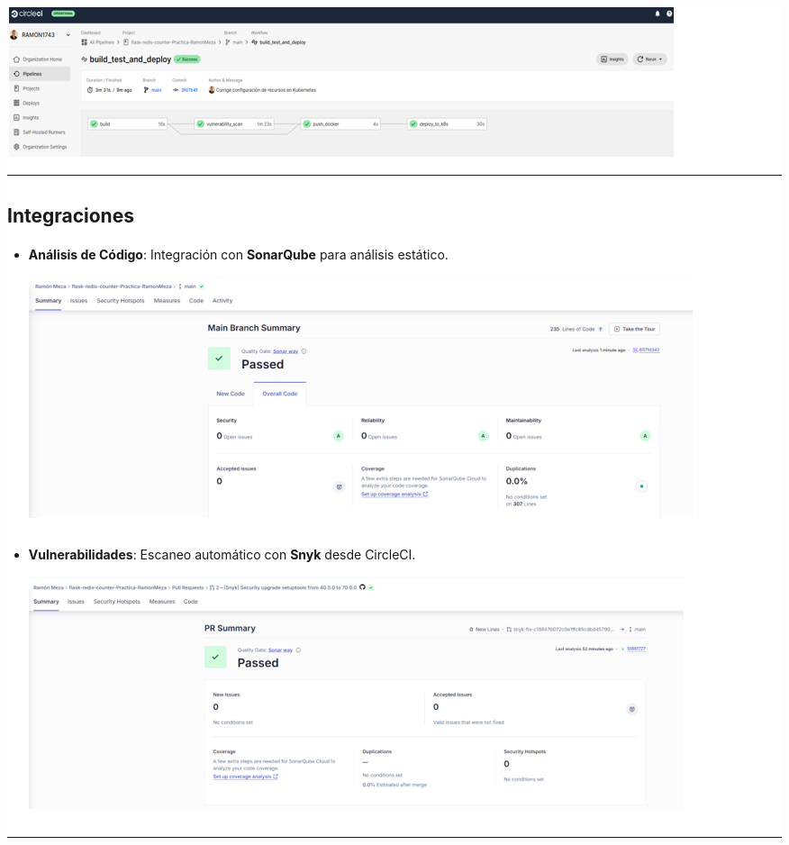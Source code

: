 ![pipelines](imagen/pipelines.png)

---

## Integraciones

- **Análisis de Código**: Integración con **SonarQube** para análisis estático.
  
    ![SonarQube](imagen/SonarQube.png)
  
- **Vulnerabilidades**: Escaneo automático con **Snyk** desde CircleCI.
  
   ![Snyk](imagen/Snyk.png)
---

